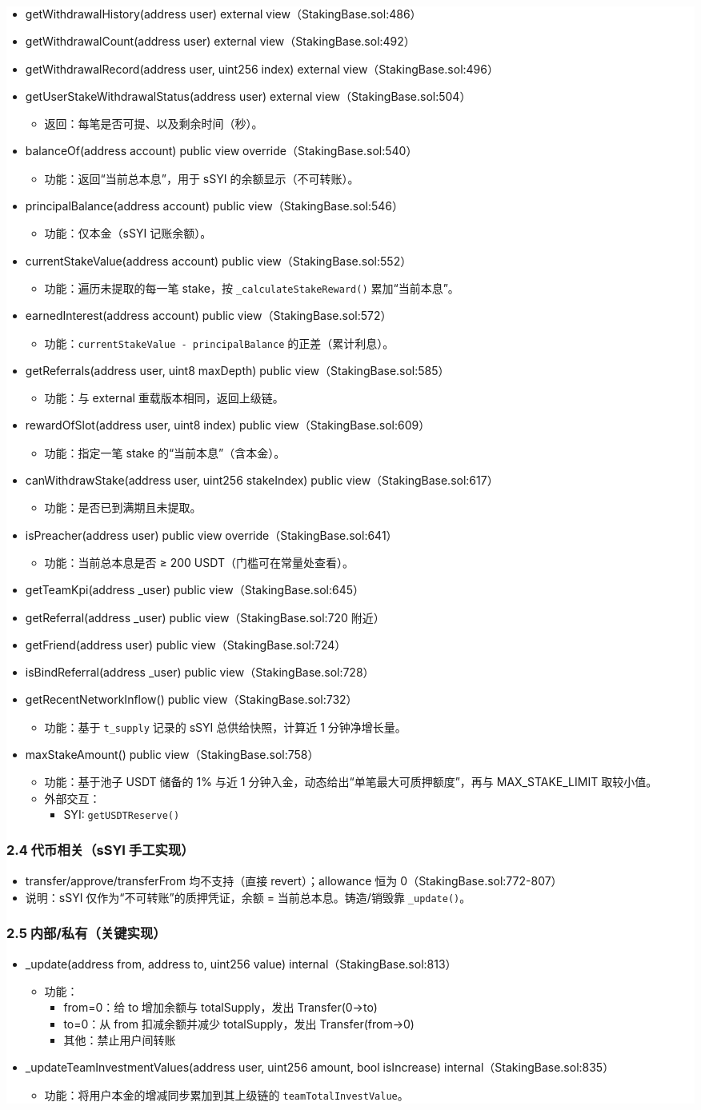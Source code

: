 - getWithdrawalHistory(address user) external view（StakingBase.sol:486）
- getWithdrawalCount(address user) external view（StakingBase.sol:492）
- getWithdrawalRecord(address user, uint256 index) external view（StakingBase.sol:496）
- getUserStakeWithdrawalStatus(address user) external view（StakingBase.sol:504）
  - 返回：每笔是否可提、以及剩余时间（秒）。

- balanceOf(address account) public view override（StakingBase.sol:540）
  - 功能：返回“当前总本息”，用于 sSYI 的余额显示（不可转账）。

- principalBalance(address account) public view（StakingBase.sol:546）
  - 功能：仅本金（sSYI 记账余额）。

- currentStakeValue(address account) public view（StakingBase.sol:552）
  - 功能：遍历未提取的每一笔 stake，按 `_calculateStakeReward()` 累加“当前本息”。

- earnedInterest(address account) public view（StakingBase.sol:572）
  - 功能：`currentStakeValue - principalBalance` 的正差（累计利息）。

- getReferrals(address user, uint8 maxDepth) public view（StakingBase.sol:585）
  - 功能：与 external 重载版本相同，返回上级链。

- rewardOfSlot(address user, uint8 index) public view（StakingBase.sol:609）
  - 功能：指定一笔 stake 的“当前本息”（含本金）。

- canWithdrawStake(address user, uint256 stakeIndex) public view（StakingBase.sol:617）
  - 功能：是否已到满期且未提取。

- isPreacher(address user) public view override（StakingBase.sol:641）
  - 功能：当前总本息是否 ≥ 200 USDT（门槛可在常量处查看）。

- getTeamKpi(address _user) public view（StakingBase.sol:645）
- getReferral(address _user) public view（StakingBase.sol:720 附近）
- getFriend(address user) public view（StakingBase.sol:724）
- isBindReferral(address _user) public view（StakingBase.sol:728）

- getRecentNetworkInflow() public view（StakingBase.sol:732）
  - 功能：基于 `t_supply` 记录的 sSYI 总供给快照，计算近 1 分钟净增长量。

- maxStakeAmount() public view（StakingBase.sol:758）
  - 功能：基于池子 USDT 储备的 1% 与近 1 分钟入金，动态给出“单笔最大可质押额度”，再与 MAX_STAKE_LIMIT 取较小值。
  - 外部交互：
    - SYI: `getUSDTReserve()`

### 2.4 代币相关（sSYI 手工实现）

- transfer/approve/transferFrom 均不支持（直接 revert）；allowance 恒为 0（StakingBase.sol:772-807）
- 说明：sSYI 仅作为“不可转账”的质押凭证，余额 = 当前总本息。铸造/销毁靠 `_update()`。

### 2.5 内部/私有（关键实现）

- _update(address from, address to, uint256 value) internal（StakingBase.sol:813）
  - 功能：
    - from=0：给 to 增加余额与 totalSupply，发出 Transfer(0→to)
    - to=0：从 from 扣减余额并减少 totalSupply，发出 Transfer(from→0)
    - 其他：禁止用户间转账

- _updateTeamInvestmentValues(address user, uint256 amount, bool isIncrease) internal（StakingBase.sol:835）
  - 功能：将用户本金的增减同步累加到其上级链的 `teamTotalInvestValue`。
